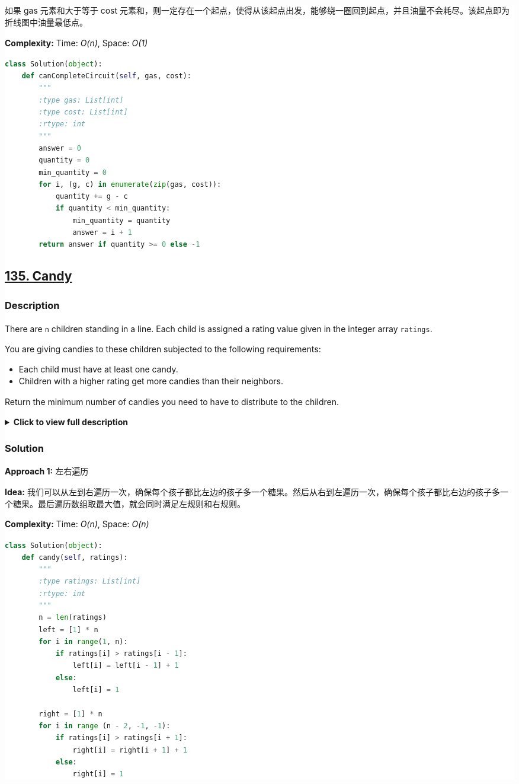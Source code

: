 如果 gas 元素和大于等于 cost 元素和，则一定存在一个起点，使得从该起点出发，能够绕一圈回到起点，并且油量不会耗尽。该起点即为折线图中油量最低点。

**Complexity:** Time: _O(n)_, Space: _O(1)_

```python
class Solution(object):
    def canCompleteCircuit(self, gas, cost):
        """
        :type gas: List[int]
        :type cost: List[int]
        :rtype: int
        """
        answer = 0
        quantity = 0
        min_quantity = 0
        for i, (g, c) in enumerate(zip(gas, cost)):
            quantity += g - c
            if quantity < min_quantity:
                min_quantity = quantity
                answer = i + 1
        return answer if quantity >= 0 else -1
```

## [135. Candy](https://leetcode.com/problems/candy/)

### **Description**

There are `n` children standing in a line. Each child is assigned a rating value given in the integer array `ratings`.

You are giving candies to these children subjected to the following requirements:

- Each child must have at least one candy.
- Children with a higher rating get more candies than their neighbors.

Return the minimum number of candies you need to have to distribute to the children.

<details><summary><b>Click to view full description</b></summary></details>

### **Solution**

**Approach 1:** 左右遍历

**Idea:** 我们可以从左到右遍历一次，确保每个孩子都比左边的孩子多一个糖果。然后从右到左遍历一次，确保每个孩子都比右边的孩子多一个糖果。最后遍历数组取最大值，就会同时满足左规则和右规则。

**Complexity:** Time: _O(n)_, Space: _O(n)_

```python
class Solution(object):
    def candy(self, ratings):
        """
        :type ratings: List[int]
        :rtype: int
        """
        n = len(ratings)
        left = [1] * n
        for i in range(1, n):
            if ratings[i] > ratings[i - 1]:
                left[i] = left[i - 1] + 1
            else:
                left[i] = 1

        right = [1] * n
        for i in range (n - 2, -1, -1):
            if ratings[i] > ratings[i + 1]:
                right[i] = right[i + 1] + 1
            else:
                right[i] = 1
```